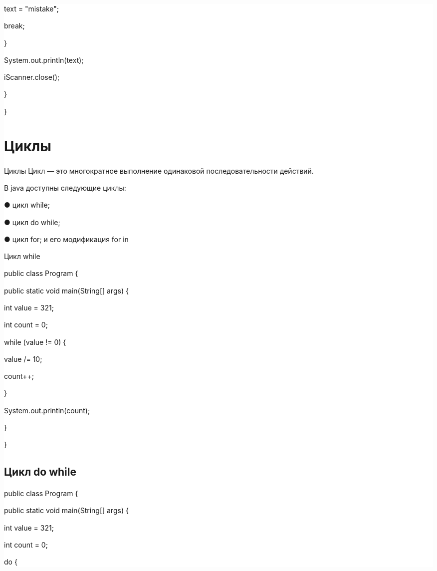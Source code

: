  text = "mistake";

 break;

 }

 System.out.println(text);

 iScanner.close();

 }

}
# Циклы
Циклы
Цикл — это многократное выполнение одинаковой
последовательности действий.

В java доступны следующие циклы:

● цикл while;

● цикл do while;

● цикл for; и его модификация for in

Цикл while

public class Program {

 public static void main(String[] args) {

 int value = 321;

 int count = 0;

 while (value != 0) {

 value /= 10;

 count++;

 }

 System.out.println(count);

 }

}
## Цикл do while

public class Program {

 public static void main(String[] args) {

 int value = 321;

 int count = 0;

 do {
